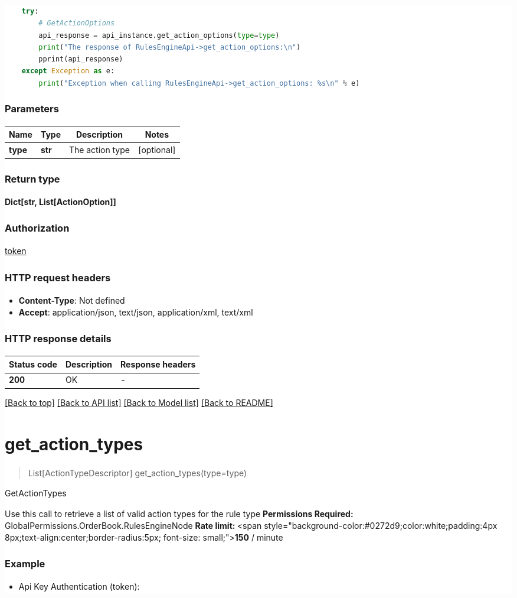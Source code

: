 ```python
    try:
        # GetActionOptions
        api_response = api_instance.get_action_options(type=type)
        print("The response of RulesEngineApi->get_action_options:\n")
        pprint(api_response)
    except Exception as e:
        print("Exception when calling RulesEngineApi->get_action_options: %s\n" % e)
```



### Parameters


Name | Type | Description  | Notes
------------- | ------------- | ------------- | -------------
 **type** | **str**| The action type | [optional] 

### Return type

**Dict[str, List[ActionOption]]**

### Authorization

[token](../README.md#token)

### HTTP request headers

 - **Content-Type**: Not defined
 - **Accept**: application/json, text/json, application/xml, text/xml

### HTTP response details

| Status code | Description | Response headers |
|-------------|-------------|------------------|
**200** | OK |  -  |

[[Back to top]](#) [[Back to API list]](../README.md#documentation-for-api-endpoints) [[Back to Model list]](../README.md#documentation-for-models) [[Back to README]](../README.md)

# **get_action_types**
> List[ActionTypeDescriptor] get_action_types(type=type)

GetActionTypes

Use this call to retrieve a list of valid action types for the rule type <b>Permissions Required: </b> GlobalPermissions.OrderBook.RulesEngineNode <b>Rate limit: </b><span style=\"background-color:#0272d9;color:white;padding:4px 8px;text-align:center;border-radius:5px; font-size: small;\"><b>150</b></span> / minute

### Example

* Api Key Authentication (token):
